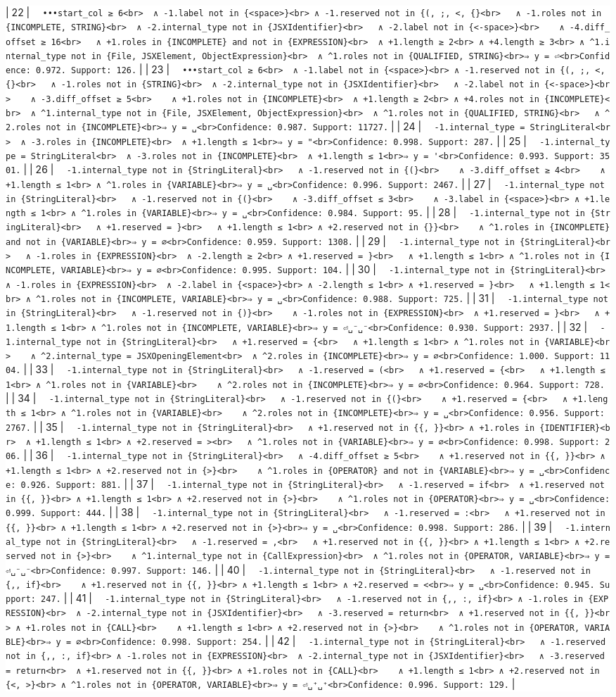 | 22 | `  •••start_col ≥ 6<br>	∧ -1.label not in {<space>}<br>	∧ -1.reserved not in {(, ;, <, {}<br>	∧ -1.roles not in {INCOMPLETE, STRING}<br>	∧ -2.internal_type not in {JSXIdentifier}<br>	∧ -2.label not in {<-space>}<br>	∧ -4.diff_offset ≥ 16<br>	∧ +1.roles in {INCOMPLETE} and not in {EXPRESSION}<br>	∧ +1.length ≥ 2<br>	∧ +4.length ≥ 3<br>	∧ ^1.internal_type not in {File, JSXElement, ObjectExpression}<br>	∧ ^1.roles not in {QUALIFIED, STRING}<br>⇒ y = ⏎<br>Confidence: 0.972. Support: 126.` |
| 23 | `  •••start_col ≥ 6<br>	∧ -1.label not in {<space>}<br>	∧ -1.reserved not in {(, ;, <, {}<br>	∧ -1.roles not in {STRING}<br>	∧ -2.internal_type not in {JSXIdentifier}<br>	∧ -2.label not in {<-space>}<br>	∧ -3.diff_offset ≥ 5<br>	∧ +1.roles not in {INCOMPLETE}<br>	∧ +1.length ≥ 2<br>	∧ +4.roles not in {INCOMPLETE}<br>	∧ ^1.internal_type not in {File, JSXElement, ObjectExpression}<br>	∧ ^1.roles not in {QUALIFIED, STRING}<br>	∧ ^2.roles not in {INCOMPLETE}<br>⇒ y = ␣<br>Confidence: 0.987. Support: 11727.` |
| 24 | `  -1.internal_type = StringLiteral<br>	∧ -3.roles in {INCOMPLETE}<br>	∧ +1.length ≤ 1<br>⇒ y = "<br>Confidence: 0.998. Support: 287.` |
| 25 | `  -1.internal_type = StringLiteral<br>	∧ -3.roles not in {INCOMPLETE}<br>	∧ +1.length ≤ 1<br>⇒ y = '<br>Confidence: 0.993. Support: 3501.` |
| 26 | `  -1.internal_type not in {StringLiteral}<br>	∧ -1.reserved not in {(}<br>	∧ -3.diff_offset ≥ 4<br>	∧ +1.length ≤ 1<br>	∧ ^1.roles in {VARIABLE}<br>⇒ y = ␣<br>Confidence: 0.996. Support: 2467.` |
| 27 | `  -1.internal_type not in {StringLiteral}<br>	∧ -1.reserved not in {(}<br>	∧ -3.diff_offset ≤ 3<br>	∧ -3.label in {<space>}<br>	∧ +1.length ≤ 1<br>	∧ ^1.roles in {VARIABLE}<br>⇒ y = ␣<br>Confidence: 0.984. Support: 95.` |
| 28 | `  -1.internal_type not in {StringLiteral}<br>	∧ +1.reserved = }<br>	∧ +1.length ≤ 1<br>	∧ +2.reserved not in {}}<br>	∧ ^1.roles in {INCOMPLETE} and not in {VARIABLE}<br>⇒ y = ∅<br>Confidence: 0.959. Support: 1308.` |
| 29 | `  -1.internal_type not in {StringLiteral}<br>	∧ -1.roles in {EXPRESSION}<br>	∧ -2.length ≥ 2<br>	∧ +1.reserved = }<br>	∧ +1.length ≤ 1<br>	∧ ^1.roles not in {INCOMPLETE, VARIABLE}<br>⇒ y = ∅<br>Confidence: 0.995. Support: 104.` |
| 30 | `  -1.internal_type not in {StringLiteral}<br>	∧ -1.roles in {EXPRESSION}<br>	∧ -2.label in {<space>}<br>	∧ -2.length ≤ 1<br>	∧ +1.reserved = }<br>	∧ +1.length ≤ 1<br>	∧ ^1.roles not in {INCOMPLETE, VARIABLE}<br>⇒ y = ␣<br>Confidence: 0.988. Support: 725.` |
| 31 | `  -1.internal_type not in {StringLiteral}<br>	∧ -1.reserved not in {)}<br>	∧ -1.roles not in {EXPRESSION}<br>	∧ +1.reserved = }<br>	∧ +1.length ≤ 1<br>	∧ ^1.roles not in {INCOMPLETE, VARIABLE}<br>⇒ y = ⏎␣⁻␣⁻<br>Confidence: 0.930. Support: 2937.` |
| 32 | `  -1.internal_type not in {StringLiteral}<br>	∧ +1.reserved = {<br>	∧ +1.length ≤ 1<br>	∧ ^1.roles not in {VARIABLE}<br>	∧ ^2.internal_type = JSXOpeningElement<br>	∧ ^2.roles in {INCOMPLETE}<br>⇒ y = ∅<br>Confidence: 1.000. Support: 1104.` |
| 33 | `  -1.internal_type not in {StringLiteral}<br>	∧ -1.reserved = (<br>	∧ +1.reserved = {<br>	∧ +1.length ≤ 1<br>	∧ ^1.roles not in {VARIABLE}<br>	∧ ^2.roles not in {INCOMPLETE}<br>⇒ y = ∅<br>Confidence: 0.964. Support: 728.` |
| 34 | `  -1.internal_type not in {StringLiteral}<br>	∧ -1.reserved not in {(}<br>	∧ +1.reserved = {<br>	∧ +1.length ≤ 1<br>	∧ ^1.roles not in {VARIABLE}<br>	∧ ^2.roles not in {INCOMPLETE}<br>⇒ y = ␣<br>Confidence: 0.956. Support: 2767.` |
| 35 | `  -1.internal_type not in {StringLiteral}<br>	∧ +1.reserved not in {{, }}<br>	∧ +1.roles in {IDENTIFIER}<br>	∧ +1.length ≤ 1<br>	∧ +2.reserved = ><br>	∧ ^1.roles not in {VARIABLE}<br>⇒ y = ∅<br>Confidence: 0.998. Support: 206.` |
| 36 | `  -1.internal_type not in {StringLiteral}<br>	∧ -4.diff_offset ≥ 5<br>	∧ +1.reserved not in {{, }}<br>	∧ +1.length ≤ 1<br>	∧ +2.reserved not in {>}<br>	∧ ^1.roles in {OPERATOR} and not in {VARIABLE}<br>⇒ y = ␣<br>Confidence: 0.926. Support: 881.` |
| 37 | `  -1.internal_type not in {StringLiteral}<br>	∧ -1.reserved = if<br>	∧ +1.reserved not in {{, }}<br>	∧ +1.length ≤ 1<br>	∧ +2.reserved not in {>}<br>	∧ ^1.roles not in {OPERATOR}<br>⇒ y = ␣<br>Confidence: 0.999. Support: 444.` |
| 38 | `  -1.internal_type not in {StringLiteral}<br>	∧ -1.reserved = :<br>	∧ +1.reserved not in {{, }}<br>	∧ +1.length ≤ 1<br>	∧ +2.reserved not in {>}<br>⇒ y = ␣<br>Confidence: 0.998. Support: 286.` |
| 39 | `  -1.internal_type not in {StringLiteral}<br>	∧ -1.reserved = ,<br>	∧ +1.reserved not in {{, }}<br>	∧ +1.length ≤ 1<br>	∧ +2.reserved not in {>}<br>	∧ ^1.internal_type not in {CallExpression}<br>	∧ ^1.roles not in {OPERATOR, VARIABLE}<br>⇒ y = ⏎␣⁻␣⁻<br>Confidence: 0.997. Support: 146.` |
| 40 | `  -1.internal_type not in {StringLiteral}<br>	∧ -1.reserved not in {,, if}<br>	∧ +1.reserved not in {{, }}<br>	∧ +1.length ≤ 1<br>	∧ +2.reserved = <<br>⇒ y = ␣<br>Confidence: 0.945. Support: 247.` |
| 41 | `  -1.internal_type not in {StringLiteral}<br>	∧ -1.reserved not in {,, :, if}<br>	∧ -1.roles in {EXPRESSION}<br>	∧ -2.internal_type not in {JSXIdentifier}<br>	∧ -3.reserved = return<br>	∧ +1.reserved not in {{, }}<br>	∧ +1.roles not in {CALL}<br>	∧ +1.length ≤ 1<br>	∧ +2.reserved not in {>}<br>	∧ ^1.roles not in {OPERATOR, VARIABLE}<br>⇒ y = ∅<br>Confidence: 0.998. Support: 254.` |
| 42 | `  -1.internal_type not in {StringLiteral}<br>	∧ -1.reserved not in {,, :, if}<br>	∧ -1.roles not in {EXPRESSION}<br>	∧ -2.internal_type not in {JSXIdentifier}<br>	∧ -3.reserved = return<br>	∧ +1.reserved not in {{, }}<br>	∧ +1.roles not in {CALL}<br>	∧ +1.length ≤ 1<br>	∧ +2.reserved not in {<, >}<br>	∧ ^1.roles not in {OPERATOR, VARIABLE}<br>⇒ y = ⏎␣⁺␣⁺<br>Confidence: 0.996. Support: 129.` |